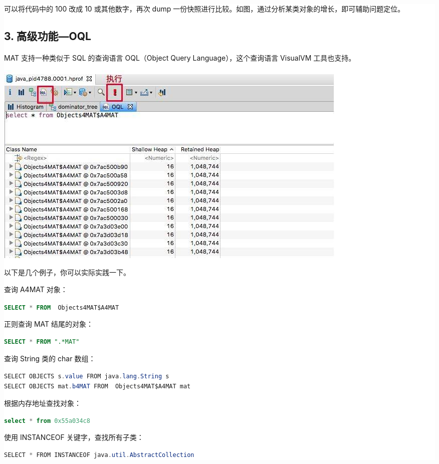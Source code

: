 可以将代码中的 100 改成 10 或其他数字，再次 dump 一份快照进行比较。如图，通过分析某类对象的增长，即可辅助问题定位。

## 3. 高级功能—OQL

MAT 支持一种类似于 SQL 的查询语言 OQL（Object Query Language），这个查询语言 VisualVM 工具也支持。

![img](assets/CgpOIF5NRsuAFXehAAC0TcFd7Zs280.jpg)

以下是几个例子，你可以实际实践一下。

查询 A4MAT 对象：

```sql
SELECT * FROM  Objects4MAT$A4MAT
```

正则查询 MAT 结尾的对象：

```sql
SELECT * FROM ".*MAT"
```

查询 String 类的 char 数组：

```java
SELECT OBJECTS s.value FROM java.lang.String s 
SELECT OBJECTS mat.b4MAT FROM  Objects4MAT$A4MAT mat
```

根据内存地址查找对象：

```sql
select * from 0x55a034c8
```

使用 INSTANCEOF 关键字，查找所有子类：

```java
SELECT * FROM INSTANCEOF java.util.AbstractCollection
```
